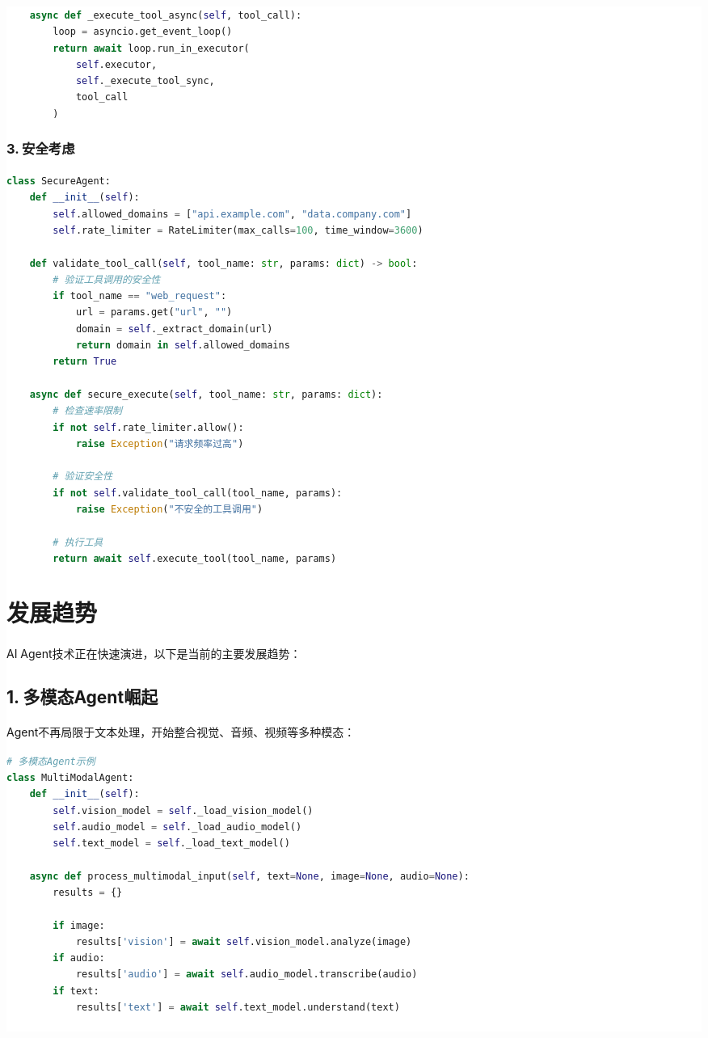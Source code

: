 ```python
    async def _execute_tool_async(self, tool_call):
        loop = asyncio.get_event_loop()
        return await loop.run_in_executor(
            self.executor, 
            self._execute_tool_sync, 
            tool_call
        )
```

### 3. 安全考虑
```python
class SecureAgent:
    def __init__(self):
        self.allowed_domains = ["api.example.com", "data.company.com"]
        self.rate_limiter = RateLimiter(max_calls=100, time_window=3600)
    
    def validate_tool_call(self, tool_name: str, params: dict) -> bool:
        # 验证工具调用的安全性
        if tool_name == "web_request":
            url = params.get("url", "")
            domain = self._extract_domain(url)
            return domain in self.allowed_domains
        return True
    
    async def secure_execute(self, tool_name: str, params: dict):
        # 检查速率限制
        if not self.rate_limiter.allow():
            raise Exception("请求频率过高")
        
        # 验证安全性
        if not self.validate_tool_call(tool_name, params):
            raise Exception("不安全的工具调用")
        
        # 执行工具
        return await self.execute_tool(tool_name, params)
```

# 发展趋势

AI Agent技术正在快速演进，以下是当前的主要发展趋势：

## 1. 多模态Agent崛起
Agent不再局限于文本处理，开始整合视觉、音频、视频等多种模态：

```python
# 多模态Agent示例
class MultiModalAgent:
    def __init__(self):
        self.vision_model = self._load_vision_model()
        self.audio_model = self._load_audio_model() 
        self.text_model = self._load_text_model()
    
    async def process_multimodal_input(self, text=None, image=None, audio=None):
        results = {}
        
        if image:
            results['vision'] = await self.vision_model.analyze(image)
        if audio:
            results['audio'] = await self.audio_model.transcribe(audio)
        if text:
            results['text'] = await self.text_model.understand(text)
        
```